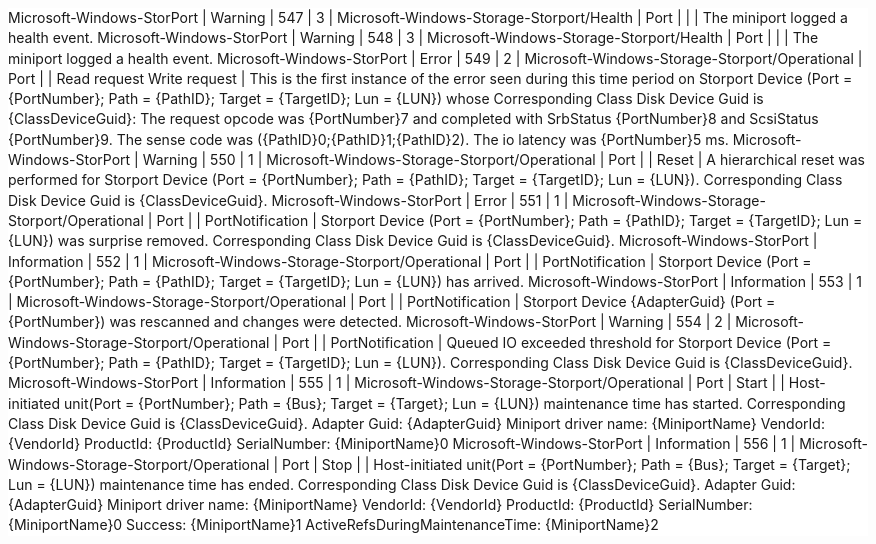 Microsoft-Windows-StorPort  |  Warning      |  547       |  3        |  Microsoft-Windows-Storage-Storport/Health       |  Port                                |                                                          |                                                                                                                        |  The miniport logged a health event.
Microsoft-Windows-StorPort  |  Warning      |  548       |  3        |  Microsoft-Windows-Storage-Storport/Health       |  Port                                |                                                          |                                                                                                                        |  The miniport logged a health event.
Microsoft-Windows-StorPort  |  Error        |  549       |  2        |  Microsoft-Windows-Storage-Storport/Operational  |  Port                                |                                                          |  Read request Write request                                                                                            |  This is the first instance of the error seen during this time period                     on Storport Device (Port = {PortNumber}; Path = {PathID}; Target = {TargetID}; Lun = {LUN}) whose Corresponding Class Disk Device Guid is {ClassDeviceGuid}:                     The request opcode was {PortNumber}7 and completed with SrbStatus {PortNumber}8 and ScsiStatus {PortNumber}9.                     The sense code was ({PathID}0;{PathID}1;{PathID}2).                     The io latency was {PortNumber}5 ms.
Microsoft-Windows-StorPort  |  Warning      |  550       |  1        |  Microsoft-Windows-Storage-Storport/Operational  |  Port                                |                                                          |  Reset                                                                                                                 |  A hierarchical reset was performed for Storport Device (Port = {PortNumber}; Path = {PathID}; Target = {TargetID}; Lun = {LUN}).                    Corresponding Class Disk Device Guid is {ClassDeviceGuid}.
Microsoft-Windows-StorPort  |  Error        |  551       |  1        |  Microsoft-Windows-Storage-Storport/Operational  |  Port                                |                                                          |  PortNotification                                                                                                      |  Storport Device (Port = {PortNumber}; Path = {PathID}; Target = {TargetID}; Lun = {LUN}) was surprise removed.                    Corresponding Class Disk Device Guid is {ClassDeviceGuid}.
Microsoft-Windows-StorPort  |  Information  |  552       |  1        |  Microsoft-Windows-Storage-Storport/Operational  |  Port                                |                                                          |  PortNotification                                                                                                      |  Storport Device (Port = {PortNumber}; Path = {PathID}; Target = {TargetID}; Lun = {LUN}) has arrived.
Microsoft-Windows-StorPort  |  Information  |  553       |  1        |  Microsoft-Windows-Storage-Storport/Operational  |  Port                                |                                                          |  PortNotification                                                                                                      |  Storport Device {AdapterGuid} (Port = {PortNumber}) was rescanned and changes were detected.
Microsoft-Windows-StorPort  |  Warning      |  554       |  2        |  Microsoft-Windows-Storage-Storport/Operational  |  Port                                |                                                          |  PortNotification                                                                                                      |  Queued IO exceeded threshold for Storport Device (Port = {PortNumber}; Path = {PathID}; Target = {TargetID}; Lun = {LUN}).                    Corresponding Class Disk Device Guid is {ClassDeviceGuid}.
Microsoft-Windows-StorPort  |  Information  |  555       |  1        |  Microsoft-Windows-Storage-Storport/Operational  |  Port                                |  Start                                                   |                                                                                                                        |  Host-initiated unit(Port = {PortNumber}; Path = {Bus}; Target = {Target}; Lun = {LUN}) maintenance time has started.                 Corresponding Class Disk Device Guid is {ClassDeviceGuid}.                 Adapter Guid: {AdapterGuid}                 Miniport driver name: {MiniportName}                 VendorId: {VendorId}                 ProductId: {ProductId}                 SerialNumber: {MiniportName}0
Microsoft-Windows-StorPort  |  Information  |  556       |  1        |  Microsoft-Windows-Storage-Storport/Operational  |  Port                                |  Stop                                                    |                                                                                                                        |  Host-initiated unit(Port = {PortNumber}; Path = {Bus}; Target = {Target}; Lun = {LUN}) maintenance time has ended.                 Corresponding Class Disk Device Guid is {ClassDeviceGuid}.                 Adapter Guid: {AdapterGuid}                 Miniport driver name: {MiniportName}                 VendorId: {VendorId}                 ProductId: {ProductId}                 SerialNumber: {MiniportName}0                 Success: {MiniportName}1                 ActiveRefsDuringMaintenanceTime: {MiniportName}2